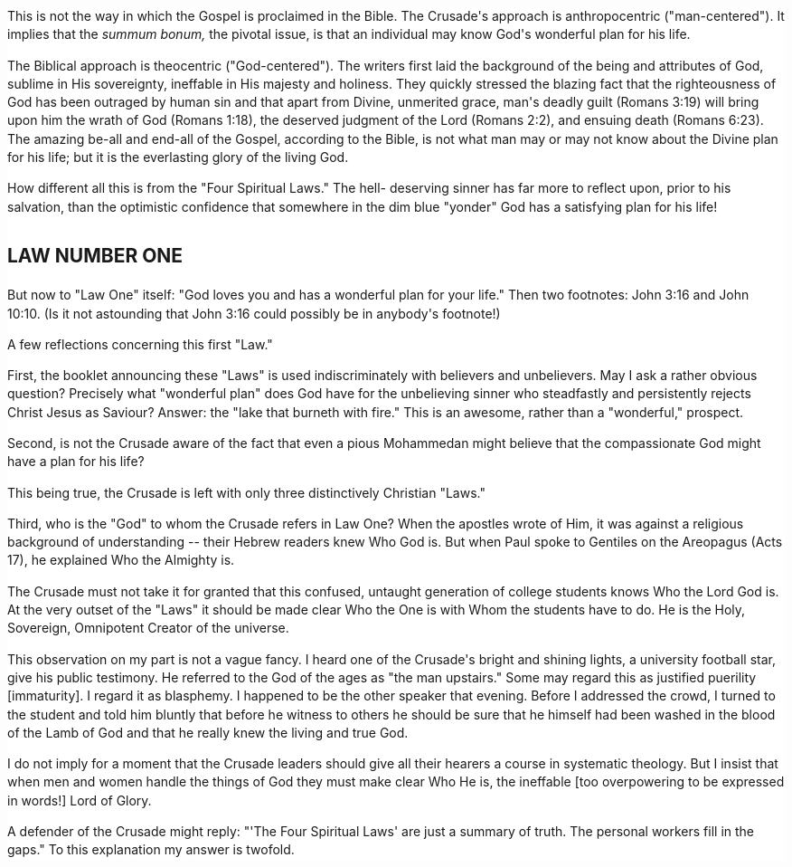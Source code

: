 This is not the way in which the Gospel is proclaimed in the Bible. The Crusade's approach is anthropocentric ("man-centered"). It implies that the _summum bonum,_ the pivotal issue, is that an individual may know God's wonderful plan for his life.

The Biblical approach is theocentric ("God-centered"). The writers first laid the background of the being and attributes of God, sublime in His sovereignty, ineffable in His majesty and holiness. They quickly stressed the blazing fact that the righteousness of God has been outraged by human sin and that apart from Divine, unmerited grace, man's deadly guilt (Romans 3:19) will bring upon him the wrath of God (Romans 1:18), the deserved judgment of the Lord (Romans 2:2), and ensuing death (Romans 6:23). The amazing be-all and end-all of the Gospel, according to the Bible, is not what man may or may not know about the Divine plan for his life; but it is the everlasting glory of the living God.

How different all this is from the "Four Spiritual Laws." The hell- deserving sinner has far more to reflect upon, prior to his salvation, than the optimistic confidence that somewhere in the dim blue "yonder" God has a satisfying plan for his life!

## LAW NUMBER ONE

But now to "Law One" itself: "God loves you and has a wonderful plan for your life." Then two footnotes: John 3:16 and John 10:10\. (Is it not astounding that John 3:16 could possibly be in anybody's footnote!)

A few reflections concerning this first "Law."

First, the booklet announcing these "Laws" is used indiscriminately with believers and unbelievers. May I ask a rather obvious question? Precisely what "wonderful plan" does God have for the unbelieving sinner who steadfastly and persistently rejects Christ Jesus as Saviour? Answer: the "lake that burneth with fire." This is an awesome, rather than a "wonderful," prospect.

Second, is not the Crusade aware of the fact that even a pious Mohammedan might believe that the compassionate God might have a plan for his life?

This being true, the Crusade is left with only three distinctively Christian "Laws."

Third, who is the "God" to whom the Crusade refers in Law One? When the apostles wrote of Him, it was against a religious background of understanding -- their Hebrew readers knew Who God is. But when Paul spoke to Gentiles on the Areopagus (Acts 17), he explained Who the Almighty is.

The Crusade must not take it for granted that this confused, untaught generation of college students knows Who the Lord God is. At the very outset of the "Laws" it should be made clear Who the One is with Whom the students have to do. He is the Holy, Sovereign, Omnipotent Creator of the universe.

This observation on my part is not a vague fancy. I heard one of the Crusade's bright and shining lights, a university football star, give his public testimony. He referred to the God of the ages as "the man upstairs." Some may regard this as justified puerility [immaturity]. I regard it as blasphemy. I happened to be the other speaker that evening. Before I addressed the crowd, I turned to the student and told him bluntly that before he witness to others he should be sure that he himself had been washed in the blood of the Lamb of God and that he really knew the living and true God.

I do not imply for a moment that the Crusade leaders should give all their hearers a course in systematic theology. But I insist that when men and women handle the things of God they must make clear Who He is, the ineffable [too overpowering to be expressed in words!] Lord of Glory.

A defender of the Crusade might reply: "'The Four Spiritual Laws' are just a summary of truth. The personal workers fill in the gaps." To this explanation my answer is twofold.
